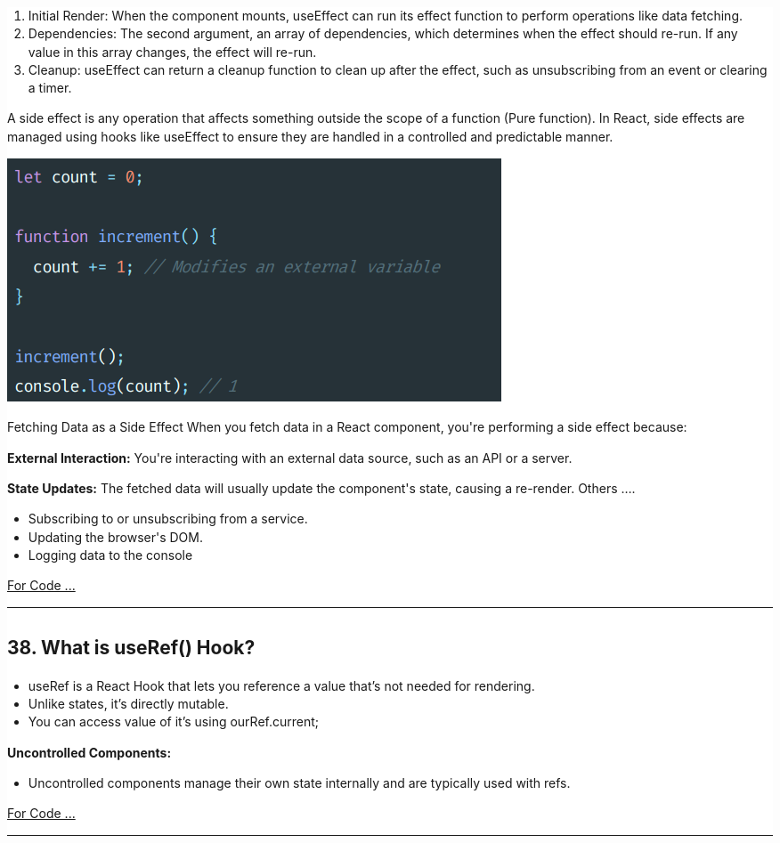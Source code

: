 1. Initial Render: When the component mounts, useEffect can run its effect function to perform operations like data fetching.
2. Dependencies: The second argument, an array of dependencies, which determines when the effect should re-run. If any value in this array changes, the effect will re-run.
3. Cleanup: useEffect can return a cleanup function to clean up after the effect, such as unsubscribing from an event or clearing a timer.

A side effect is any operation that affects something outside the scope of a function (Pure function). In React, side effects are managed using hooks like useEffect to ensure they are handled in a controlled and predictable manner.

![Function](./Revision-Images/useEffect2.png)

Fetching Data as a Side Effect When you fetch data in a React component, you're performing a side effect because:

**External Interaction:** You're interacting with an external data source, such as an API or a server.

**State Updates:** The fetched data will usually update the component's state, causing a re-render.
Others ….

- Subscribing to or unsubscribing from a service.
- Updating the browser's DOM.
- Logging data to the console

[For Code ...](./src/Topics/Hooks/UseEffect/UseEffectHook.jsx)

---

## 38. What is useRef() Hook?

- useRef is a React Hook that lets you reference a value that’s not needed for rendering.
- Unlike states, it’s directly mutable.
- You can access value of it’s using ourRef.current;

**Uncontrolled Components:**

- Uncontrolled components manage their own state internally and are typically used with refs.

[For Code ...](./src/Topics/Hooks/UseRef/UseRefHook.jsx)

---